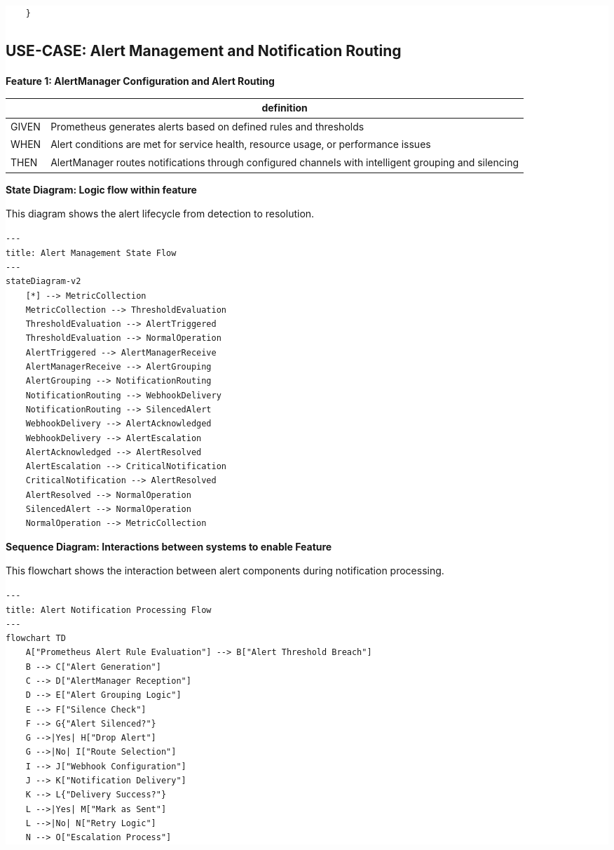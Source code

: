 ```mermaid
    }
```

## USE-CASE: Alert Management and Notification Routing

**Feature 1: AlertManager Configuration and Alert Routing**

|| definition |
|--|--|
| GIVEN | Prometheus generates alerts based on defined rules and thresholds |
| WHEN | Alert conditions are met for service health, resource usage, or performance issues |
| THEN | AlertManager routes notifications through configured channels with intelligent grouping and silencing |

**State Diagram: Logic flow within feature**

This diagram shows the alert lifecycle from detection to resolution.

```mermaid
---
title: Alert Management State Flow
---
stateDiagram-v2
    [*] --> MetricCollection
    MetricCollection --> ThresholdEvaluation
    ThresholdEvaluation --> AlertTriggered
    ThresholdEvaluation --> NormalOperation
    AlertTriggered --> AlertManagerReceive
    AlertManagerReceive --> AlertGrouping
    AlertGrouping --> NotificationRouting
    NotificationRouting --> WebhookDelivery
    NotificationRouting --> SilencedAlert
    WebhookDelivery --> AlertAcknowledged
    WebhookDelivery --> AlertEscalation
    AlertAcknowledged --> AlertResolved
    AlertEscalation --> CriticalNotification
    CriticalNotification --> AlertResolved
    AlertResolved --> NormalOperation
    SilencedAlert --> NormalOperation
    NormalOperation --> MetricCollection
```

**Sequence Diagram: Interactions between systems to enable Feature**

This flowchart shows the interaction between alert components during notification processing.

```mermaid
---
title: Alert Notification Processing Flow
---
flowchart TD
    A["Prometheus Alert Rule Evaluation"] --> B["Alert Threshold Breach"]
    B --> C["Alert Generation"]
    C --> D["AlertManager Reception"]
    D --> E["Alert Grouping Logic"]
    E --> F["Silence Check"]
    F --> G{"Alert Silenced?"}
    G -->|Yes| H["Drop Alert"]
    G -->|No| I["Route Selection"]
    I --> J["Webhook Configuration"]
    J --> K["Notification Delivery"]
    K --> L{"Delivery Success?"}
    L -->|Yes| M["Mark as Sent"]
    L -->|No| N["Retry Logic"]
    N --> O["Escalation Process"]
```
